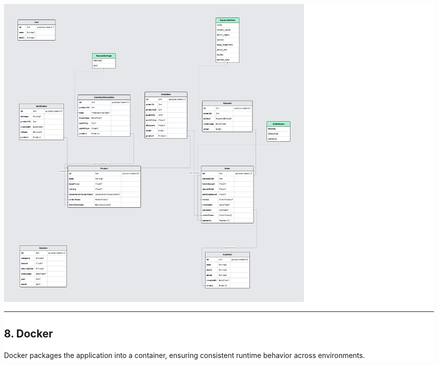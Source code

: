  <img src="./img/er-diagram.png" alt="ER Diagram" width="600">
</p>

---

## 8. Docker

Docker packages the application into a container, ensuring consistent runtime behavior across environments.
